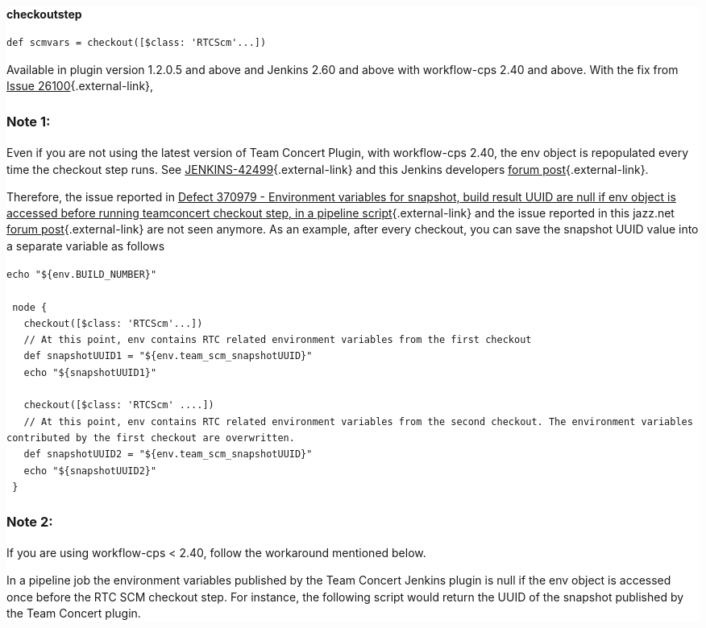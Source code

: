 **checkoutstep**

``` syntaxhighlighter-pre
def scmvars = checkout([$class: 'RTCScm'...])
```

Available in plugin version 1.2.0.5 and above and Jenkins 2.60 and above
with workflow-cps 2.40 and above. With the fix from [Issue
26100](https://issues.jenkins-ci.org/browse/JENKINS-26100){.external-link},

### Note 1:

Even if you are not using the latest version of Team Concert Plugin,
with workflow-cps 2.40, the env object is repopulated every time the
checkout step runs. See
[JENKINS-42499](https://issues.jenkins-ci.org/browse/JENKINS-42499){.external-link}
and this Jenkins developers [forum
post](https://groups.google.com/forum/#!msg/jenkinsci-dev/FM_Nx_K_v9g/4BzWXd3cAgAJ){.external-link}.

Therefore, the issue reported in [Defect 370979 - Environment variables
for snapshot, build result UUID are null if env object is accessed
before running teamconcert checkout step, in a pipeline
script](https://jazz.net/jazz/web/projects/Rational%20Team%20Concert#action=com.ibm.team.workitem.viewWorkItem&id=370979){.external-link} 
and the issue reported in this jazz.net [forum
post](https://jazz.net/forum/questions/236515/team_scm_snapshotuuid-environment-variable-overwritten-when-loading-jenkins-pipeline-library){.external-link}
are not seen anymore. As an example, after every checkout, you can save
the snapshot UUID value into a separate variable as follows

``` syntaxhighlighter-pre
echo "${env.BUILD_NUMBER}"

 node {
   checkout([$class: 'RTCScm'...])
   // At this point, env contains RTC related environment variables from the first checkout
   def snapshotUUID1 = "${env.team_scm_snapshotUUID}"
   echo "${snapshotUUID1}"

   checkout([$class: 'RTCScm' ....])
   // At this point, env contains RTC related environment variables from the second checkout. The environment variables contributed by the first checkout are overwritten.
   def snapshotUUID2 = "${env.team_scm_snapshotUUID}"
   echo "${snapshotUUID2}"
 }
```

### Note 2:

If you are using workflow-cps \< 2.40, follow the workaround mentioned
below.

In a pipeline job the environment variables published by the Team
Concert Jenkins plugin is null if the env object is accessed once before
the RTC SCM checkout step. For instance, the following script would
return the UUID of the snapshot published by the Team Concert plugin.
